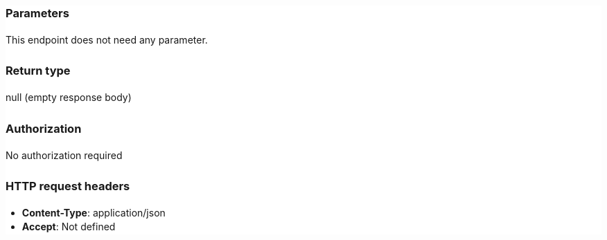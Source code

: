 ### Parameters
This endpoint does not need any parameter.

### Return type

null (empty response body)

### Authorization

No authorization required

### HTTP request headers

 - **Content-Type**: application/json
 - **Accept**: Not defined

